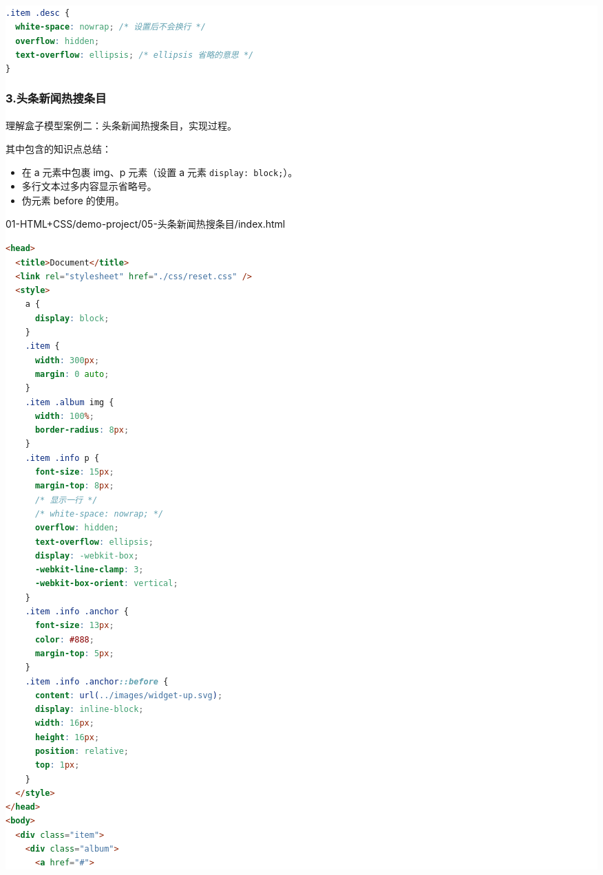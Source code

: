 ```css
.item .desc {
  white-space: nowrap; /* 设置后不会换行 */
  overflow: hidden;
  text-overflow: ellipsis; /* ellipsis 省略的意思 */
}
```

### 3.头条新闻热搜条目

理解盒子模型案例二：头条新闻热搜条目，实现过程。

其中包含的知识点总结：

- 在 a 元素中包裹 img、p 元素（设置 a 元素 `display: block;`）。
- 多行文本过多内容显示省略号。
- 伪元素 before 的使用。

01-HTML+CSS/demo-project/05-头条新闻热搜条目/index.html

```html
<head>
  <title>Document</title>
  <link rel="stylesheet" href="./css/reset.css" />
  <style>
    a {
      display: block;
    }
    .item {
      width: 300px;
      margin: 0 auto;
    }
    .item .album img {
      width: 100%;
      border-radius: 8px;
    }
    .item .info p {
      font-size: 15px;
      margin-top: 8px;
      /* 显示一行 */
      /* white-space: nowrap; */
      overflow: hidden;
      text-overflow: ellipsis;
      display: -webkit-box;
      -webkit-line-clamp: 3;
      -webkit-box-orient: vertical;
    }
    .item .info .anchor {
      font-size: 13px;
      color: #888;
      margin-top: 5px;
    }
    .item .info .anchor::before {
      content: url(../images/widget-up.svg);
      display: inline-block;
      width: 16px;
      height: 16px;
      position: relative;
      top: 1px;
    }
  </style>
</head>
<body>
  <div class="item">
    <div class="album">
      <a href="#">
```